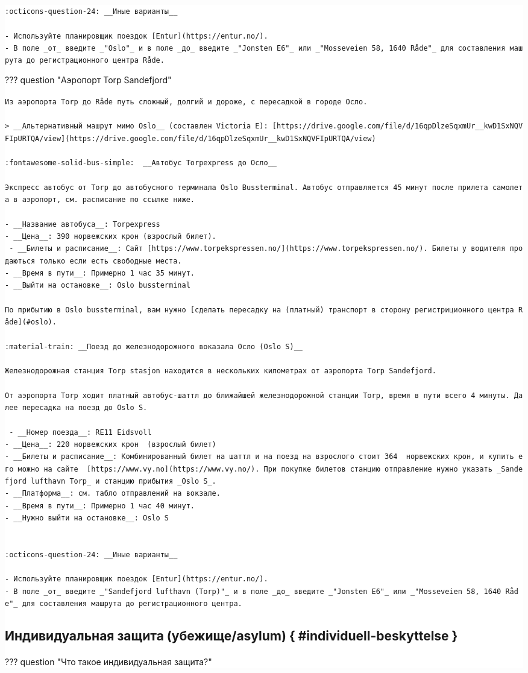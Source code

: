     :octicons-question-24: __Иные варианты__

    - Используйте планировщик поездок [Entur](https://entur.no/). 
    - В поле _от_ введите _"Oslo"_ и в поле _до_ введите _"Jonsten E6"_ или _"Mosseveien 58, 1640 Råde"_ для составления машрута до регистрационного центра Råde.
    
??? question "Аэропорт Torp Sandefjord"
    
    Из аэропорта Torp до Råde путь сложный, долгий и дороже, с пересадкой в городе Осло.

    > __Альтернативный машрут мимо Oslo__ (составлен Victoria E): [https://drive.google.com/file/d/16qpDlzeSqxmUr__kwD1SxNQVFIpURTQA/view](https://drive.google.com/file/d/16qpDlzeSqxmUr__kwD1SxNQVFIpURTQA/view)

    :fontawesome-solid-bus-simple:  __Автобус Torpexpress до Осло__

    Экспресс автобус от Torp до автобусного терминала Oslo Bussterminal. Автобус отправляется 45 минут после прилета самолета в аэропорт, см. расписание по ссылке ниже.
    
    - __Название автобуса__: Torpexpress 
    - __Цена__: 390 норвежских крон (взрослый билет). 
     - __Билеты и расписание__: Сайт [https://www.torpekspressen.no/](https://www.torpekspressen.no/). Билеты у водителя продаються только если есть свободные места.
    - __Время в пути__: Примерно 1 час 35 минут.
    - __Выйти на остановке__: Oslo bussterminal 
 
    По прибытию в Oslo bussterminal, вам нужно [сделать пересадку на (платный) транспорт в сторону регистриционного центра Råde](#oslo).

    :material-train: __Поезд до железнодорожного воказала Осло (Oslo S)__

    Железнодорожная станция Torp stasjon находится в нескольких километрах от аэропорта Torp Sandefjord. 

    От аэропорта Torp ходит платный автобус-шаттл до ближайшей железнодорожной станции Torp, время в пути всего 4 минуты. Далее пересадка на поезд до Oslo S.

     - __Номер поезда__: RE11 Eidsvoll
    - __Цена__: 220 норвежских крон  (взрослый билет)
    - __Билеты и расписание__: Комбинированный билет на шаттл и на поезд на взрослого стоит 364  норвежских крон, и купить его можно на сайте  [https://www.vy.no](https://www.vy.no/). При покупке билетов станцию отправление нужно указать _Sandefjord lufthavn Torp_ и станцию прибытия _Oslo S_. 
    - __Платформа__: см. табло отправлений на вокзале.
    - __Время в пути__: Примерно 1 час 40 минут.
    - __Нужно выйти на остановке__: Oslo S


    :octicons-question-24: __Иные варианты__

    - Используйте планировщик поездок [Entur](https://entur.no/). 
    - В поле _от_ введите _"Sandefjord lufthavn (Torp)"_ и в поле _до_ введите _"Jonsten E6"_ или _"Mosseveien 58, 1640 Råde"_ для составления машрута до регистрационного центра.


## Индивидуальная защита (убежище/asylum) { #individuell-beskyttelse }
 
??? question "Что такое индивидуальная защита?"
